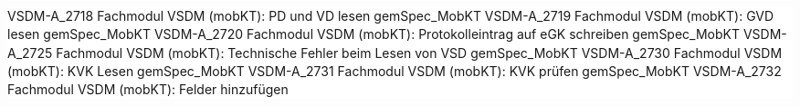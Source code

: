 </td></tr><tr><td>
VSDM-A_2718

</td><td>
Fachmodul VSDM (mobKT): PD und VD lesen

</td><td>
gemSpec_MobKT

</td></tr><tr><td>
VSDM-A_2719

</td><td>
Fachmodul VSDM (mobKT): GVD lesen

</td><td>
gemSpec_MobKT

</td></tr><tr><td>
VSDM-A_2720

</td><td>
Fachmodul VSDM (mobKT): Protokolleintrag auf eGK schreiben

</td><td>
gemSpec_MobKT

</td></tr><tr><td>
VSDM-A_2725

</td><td>
Fachmodul VSDM (mobKT): Technische Fehler beim Lesen von VSD

</td><td>
gemSpec_MobKT

</td></tr><tr><td>
VSDM-A_2730

</td><td>
Fachmodul VSDM (mobKT): KVK Lesen

</td><td>
gemSpec_MobKT

</td></tr><tr><td>
VSDM-A_2731

</td><td>
Fachmodul VSDM (mobKT): KVK prüfen

</td><td>
gemSpec_MobKT

</td></tr><tr><td>
VSDM-A_2732

</td><td>
Fachmodul VSDM (mobKT): Felder hinzufügen
